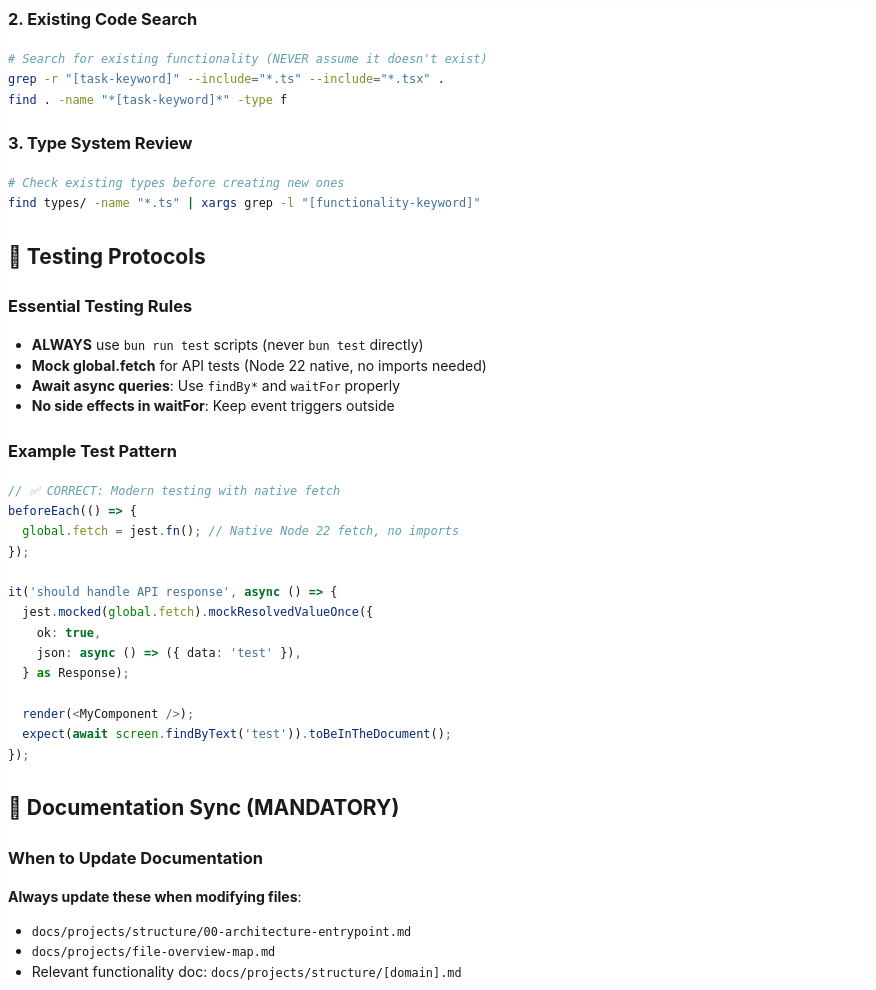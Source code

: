### 2. Existing Code Search

```bash
# Search for existing functionality (NEVER assume it doesn't exist)
grep -r "[task-keyword]" --include="*.ts" --include="*.tsx" .
find . -name "*[task-keyword]*" -type f
```

### 3. Type System Review

```bash
# Check existing types before creating new ones
find types/ -name "*.ts" | xargs grep -l "[functionality-keyword]"
```

## 🧪 Testing Protocols

### Essential Testing Rules

- **ALWAYS** use `bun run test` scripts (never `bun test` directly)
- **Mock global.fetch** for API tests (Node 22 native, no imports needed)
- **Await async queries**: Use `findBy*` and `waitFor` properly
- **No side effects in waitFor**: Keep event triggers outside

### Example Test Pattern

```typescript
// ✅ CORRECT: Modern testing with native fetch
beforeEach(() => {
  global.fetch = jest.fn(); // Native Node 22 fetch, no imports
});

it('should handle API response', async () => {
  jest.mocked(global.fetch).mockResolvedValueOnce({
    ok: true,
    json: async () => ({ data: 'test' }),
  } as Response);
  
  render(<MyComponent />);
  expect(await screen.findByText('test')).toBeInTheDocument();
});
```

## 📝 Documentation Sync (MANDATORY)

### When to Update Documentation

**Always update these when modifying files**:

- `docs/projects/structure/00-architecture-entrypoint.md`
- `docs/projects/file-overview-map.md`  
- Relevant functionality doc: `docs/projects/structure/[domain].md`
